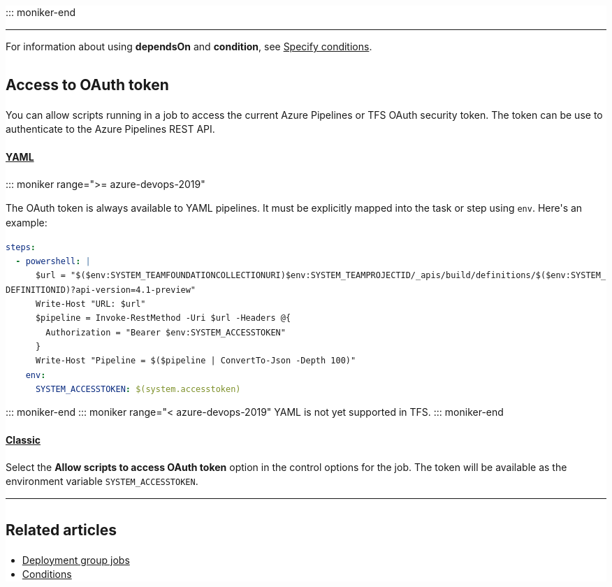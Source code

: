::: moniker-end

---

For information about using **dependsOn** and **condition**, see [Specify conditions](conditions.md).

## Access to OAuth token

You can allow scripts running in a job to access the current Azure Pipelines or TFS OAuth security token.
The token can be use to authenticate to the Azure Pipelines REST API.

#### [YAML](#tab/yaml/)

::: moniker range=">= azure-devops-2019"

The OAuth token is always available to YAML pipelines.
It must be explicitly mapped into the task or step using `env`.
Here's an example:

```yaml
steps:
  - powershell: |
      $url = "$($env:SYSTEM_TEAMFOUNDATIONCOLLECTIONURI)$env:SYSTEM_TEAMPROJECTID/_apis/build/definitions/$($env:SYSTEM_DEFINITIONID)?api-version=4.1-preview"
      Write-Host "URL: $url"
      $pipeline = Invoke-RestMethod -Uri $url -Headers @{
        Authorization = "Bearer $env:SYSTEM_ACCESSTOKEN"
      }
      Write-Host "Pipeline = $($pipeline | ConvertTo-Json -Depth 100)"
    env:
      SYSTEM_ACCESSTOKEN: $(system.accesstoken)
```

::: moniker-end
::: moniker range="< azure-devops-2019"
YAML is not yet supported in TFS.
::: moniker-end

#### [Classic](#tab/classic/)

Select the **Allow scripts to access OAuth token** option in the control options for the job. The token will be available as the environment variable `SYSTEM_ACCESSTOKEN`.

---

## Related articles

- [Deployment group jobs](deployment-group-phases.md)
- [Conditions](conditions.md)
